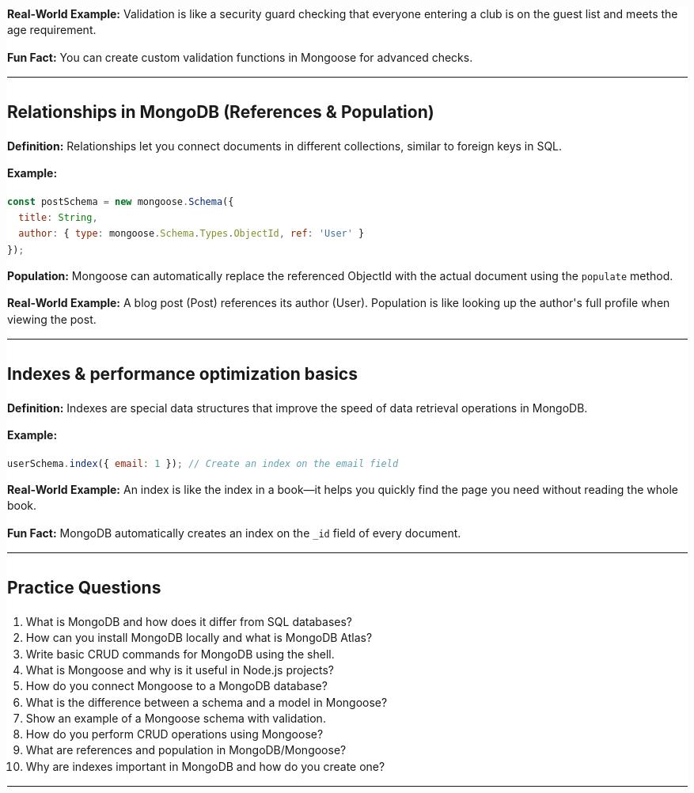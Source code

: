 **Real-World Example:**
Validation is like a security guard checking that everyone entering a club is on the guest list and meets the age requirement.

**Fun Fact:**
You can create custom validation functions in Mongoose for advanced checks.

---

## Relationships in MongoDB (References & Population)

**Definition:**
Relationships let you connect documents in different collections, similar to foreign keys in SQL.

**Example:**
```js
const postSchema = new mongoose.Schema({
  title: String,
  author: { type: mongoose.Schema.Types.ObjectId, ref: 'User' }
});
```

**Population:**
Mongoose can automatically replace the referenced ObjectId with the actual document using the `populate` method.

**Real-World Example:**
A blog post (Post) references its author (User). Population is like looking up the author's full profile when viewing the post.

---

## Indexes & performance optimization basics

**Definition:**
Indexes are special data structures that improve the speed of data retrieval operations in MongoDB.

**Example:**
```js
userSchema.index({ email: 1 }); // Create an index on the email field
```

**Real-World Example:**
An index is like the index in a book—it helps you quickly find the page you need without reading the whole book.

**Fun Fact:**
MongoDB automatically creates an index on the `_id` field of every document.

---

## Practice Questions

1. What is MongoDB and how does it differ from SQL databases?
2. How can you install MongoDB locally and what is MongoDB Atlas?
3. Write basic CRUD commands for MongoDB using the shell.
4. What is Mongoose and why is it useful in Node.js projects?
5. How do you connect Mongoose to a MongoDB database?
6. What is the difference between a schema and a model in Mongoose?
7. Show an example of a Mongoose schema with validation.
8. How do you perform CRUD operations using Mongoose?
9. What are references and population in MongoDB/Mongoose?
10. Why are indexes important in MongoDB and how do you create one?

---